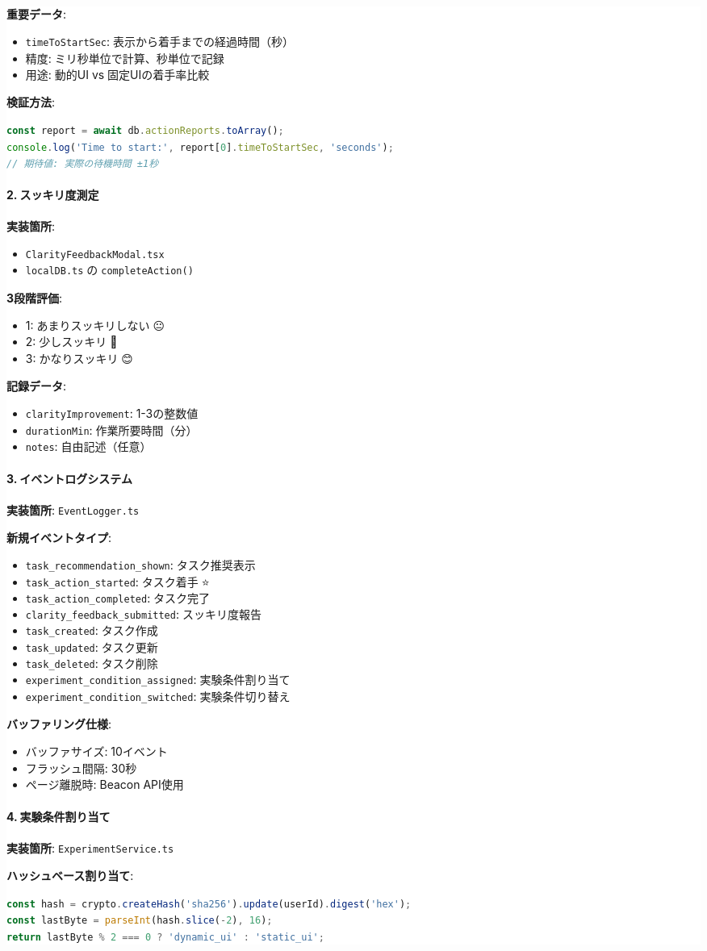 **重要データ**:
- `timeToStartSec`: 表示から着手までの経過時間（秒）
- 精度: ミリ秒単位で計算、秒単位で記録
- 用途: 動的UI vs 固定UIの着手率比較

**検証方法**:
```javascript
const report = await db.actionReports.toArray();
console.log('Time to start:', report[0].timeToStartSec, 'seconds');
// 期待値: 実際の待機時間 ±1秒
```

#### 2. スッキリ度測定

**実装箇所**: 
- `ClarityFeedbackModal.tsx`
- `localDB.ts` の `completeAction()`

**3段階評価**:
- 1: あまりスッキリしない 😐
- 2: 少しスッキリ 🙂
- 3: かなりスッキリ 😊

**記録データ**:
- `clarityImprovement`: 1-3の整数値
- `durationMin`: 作業所要時間（分）
- `notes`: 自由記述（任意）

#### 3. イベントログシステム

**実装箇所**: `EventLogger.ts`

**新規イベントタイプ**:
- `task_recommendation_shown`: タスク推奨表示
- `task_action_started`: タスク着手 ⭐️
- `task_action_completed`: タスク完了
- `clarity_feedback_submitted`: スッキリ度報告
- `task_created`: タスク作成
- `task_updated`: タスク更新
- `task_deleted`: タスク削除
- `experiment_condition_assigned`: 実験条件割り当て
- `experiment_condition_switched`: 実験条件切り替え

**バッファリング仕様**:
- バッファサイズ: 10イベント
- フラッシュ間隔: 30秒
- ページ離脱時: Beacon API使用

#### 4. 実験条件割り当て

**実装箇所**: `ExperimentService.ts`

**ハッシュベース割り当て**:
```typescript
const hash = crypto.createHash('sha256').update(userId).digest('hex');
const lastByte = parseInt(hash.slice(-2), 16);
return lastByte % 2 === 0 ? 'dynamic_ui' : 'static_ui';
```
